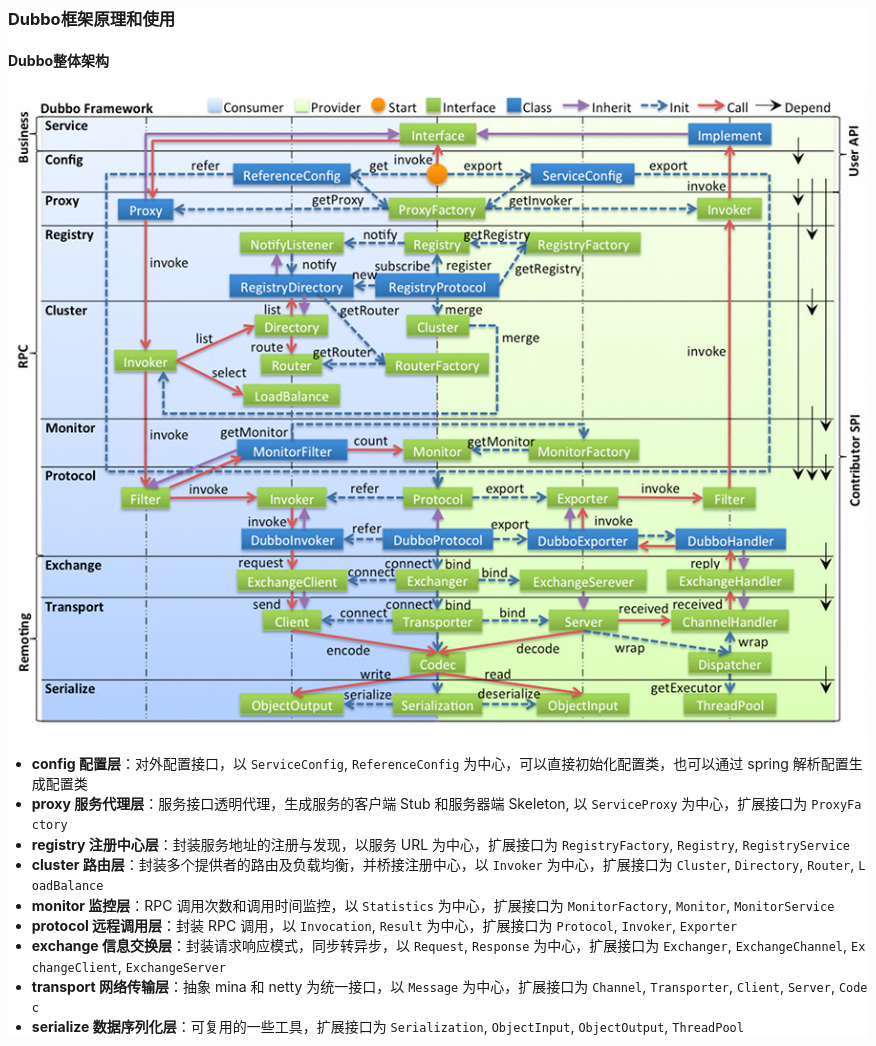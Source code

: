 ### Dubbo框架原理和使用

#### Dubbo整体架构



![/dev-guide/images/dubbo-framework.jpg](../../images/dubbo架构图.png)



- **config 配置层**：对外配置接口，以 `ServiceConfig`, `ReferenceConfig` 为中心，可以直接初始化配置类，也可以通过 spring 解析配置生成配置类
- **proxy 服务代理层**：服务接口透明代理，生成服务的客户端 Stub 和服务器端 Skeleton, 以 `ServiceProxy` 为中心，扩展接口为 `ProxyFactory`
- **registry 注册中心层**：封装服务地址的注册与发现，以服务 URL 为中心，扩展接口为 `RegistryFactory`, `Registry`, `RegistryService`
- **cluster 路由层**：封装多个提供者的路由及负载均衡，并桥接注册中心，以 `Invoker` 为中心，扩展接口为 `Cluster`, `Directory`, `Router`, `LoadBalance`
- **monitor 监控层**：RPC 调用次数和调用时间监控，以 `Statistics` 为中心，扩展接口为 `MonitorFactory`, `Monitor`, `MonitorService`
- **protocol 远程调用层**：封装 RPC 调用，以 `Invocation`, `Result` 为中心，扩展接口为 `Protocol`, `Invoker`, `Exporter`
- **exchange 信息交换层**：封装请求响应模式，同步转异步，以 `Request`, `Response` 为中心，扩展接口为 `Exchanger`, `ExchangeChannel`, `ExchangeClient`, `ExchangeServer`
- **transport 网络传输层**：抽象 mina 和 netty 为统一接口，以 `Message` 为中心，扩展接口为 `Channel`, `Transporter`, `Client`, `Server`, `Codec`
- **serialize 数据序列化层**：可复用的一些工具，扩展接口为 `Serialization`, `ObjectInput`, `ObjectOutput`, `ThreadPool`

